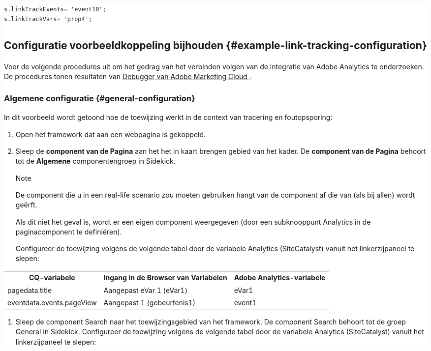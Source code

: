 ```
s.linkTrackEvents= 'event10';
s.linkTrackVars= 'prop4';
```

## Configuratie voorbeeldkoppeling bijhouden {#example-link-tracking-configuration}

Voer de volgende procedures uit om het gedrag van het verbinden volgen van de integratie van Adobe Analytics te onderzoeken. De procedures tonen resultaten van [ Debugger van Adobe Marketing Cloud ](https://experienceleague.adobe.com/docs/debugger/using/experience-cloud-debugger.html?lang=nl-NL).

### Algemene configuratie {#general-configuration}

In dit voorbeeld wordt getoond hoe de toewijzing werkt in de context van tracering en foutopsporing:

1. Open het framework dat aan een webpagina is gekoppeld.
1. Sleep de **component van de Pagina** aan het het in kaart brengen gebied van het kader. De **component van de Pagina** behoort tot de **Algemene** componentengroep in Sidekick.

   >[!NOTE]
   >
   >De component die u in een real-life scenario zou moeten gebruiken hangt van de component af die van (als bij allen) wordt geërft.
   >
   >Als dit niet het geval is, wordt er een eigen component weergegeven (door een subknooppunt Analytics in de paginacomponent te definiëren).

   Configureer de toewijzing volgens de volgende tabel door de variabele Analytics (SiteCatalyst) vanuit het linkerzijpaneel te slepen:

<table>
 <tbody>
  <tr>
   <th>CQ-variabele <br /> </th>
   <th>Ingang in de Browser van Variabelen <br /> </th>
   <th>Adobe Analytics-variabele</th>
  </tr>
  <tr>
   <td>pagedata.title</td>
   <td>Aangepast eVar 1 (eVar1)</td>
   <td>eVar1</td>
  </tr>
  <tr>
   <td>eventdata.events.pageView</td>
   <td>Aangepast 1 (gebeurtenis1)</td>
   <td>event1</td>
  </tr>
 </tbody>
</table>

1. Sleep de component Search naar het toewijzingsgebied van het framework. De component Search behoort tot de groep General in Sidekick. Configureer de toewijzing volgens de volgende tabel door de variabele Analytics (SiteCatalyst) vanuit het linkerzijpaneel te slepen:
